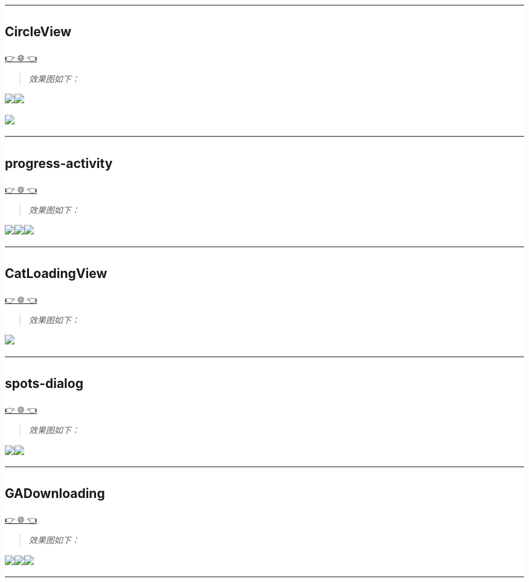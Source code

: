 <HR style="FILTER: progid:DXImageTransform.Microsoft.Shadow(color:#987cb9,direction:145,strength:15)" width="100%" color=#987cb9 SIZE=1>

## CircleView
[:point_right: :globe_with_meridians: :point_left:](https://github.com/jakob-grabner/Circle-Progress-View)
>_效果图如下：_

<img src="https://raw.githubusercontent.com/jakob-grabner/Circle-Progress-View/master/media/big.png" width="200"><img src="https://raw.githubusercontent.com/jakob-grabner/Circle-Progress-View/master/media/ColorGradient.jpg" width="200">

<img src="https://raw.githubusercontent.com/jakob-grabner/Circle-Progress-View/master/media/demo.gif" width="200">

<HR style="FILTER: progid:DXImageTransform.Microsoft.Shadow(color:#987cb9,direction:145,strength:15)" width="100%" color=#987cb9 SIZE=1>

## progress-activity
[:point_right: :globe_with_meridians: :point_left:](https://github.com/vlonjatg/progress-activity) 
>_效果图如下：_

<img src="http://i.imgur.com/oEsvKDc.png" width="200"><img src="http://i.imgur.com/VLqt4tS.png" width="200"><img src="http://i.imgur.com/zJY7WIS.png" width="200">

<HR style="FILTER: progid:DXImageTransform.Microsoft.Shadow(color:#987cb9,direction:145,strength:15)" width="100%" color=#987cb9 SIZE=1>

## CatLoadingView
[:point_right: :globe_with_meridians: :point_left:](https://github.com/Rogero0o/CatLoadingView) 
>_效果图如下：_

<img src="http://ww4.sinaimg.cn/mw690/a695acdejw1f2hbmfxzk5g208u0a2ass.gif" width="200">

<HR style="FILTER: progid:DXImageTransform.Microsoft.Shadow(color:#987cb9,direction:145,strength:15)" width="100%" color=#987cb9 SIZE=1>

## spots-dialog
[:point_right: :globe_with_meridians: :point_left:](https://github.com/d-max/spots-dialog)
>_效果图如下：_

<img src="http://3.bp.blogspot.com/-l1UvVWiMSAg/VLa5ZfW4dDI/AAAAAAAANTc/rsWou_qb0Bc/s320/Y6HaTSw.gif" width="200"><img src="http://1.bp.blogspot.com/-GVktyphQy4U/VLa5jqIF2MI/AAAAAAAANTk/SCtC58KAYHI/s320/plYat1p.gif" width="200">

<HR style="FILTER: progid:DXImageTransform.Microsoft.Shadow(color:#987cb9,direction:145,strength:15)" width="100%" color=#987cb9 SIZE=1>

## GADownloading
[:point_right: :globe_with_meridians: :point_left:](https://github.com/Ajian-studio/GADownloading) 
>_效果图如下：_

<img src="https://github.com/Ajian-studio/GADownloading/blob/master/raw/loadingView_full_v.gif" width="200"><img src="https://github.com/Ajian-studio/GADownloading/blob/master/raw/my_loading_view_failed.gif" width="200"><img src="https://github.com/Ajian-studio/GADownloading/blob/master/raw/my_loading_view_success.gif" width="200">

<HR style="FILTER: progid:DXImageTransform.Microsoft.Shadow(color:#987cb9,direction:145,strength:15)" width="100%" color=#987cb9 SIZE=1>
